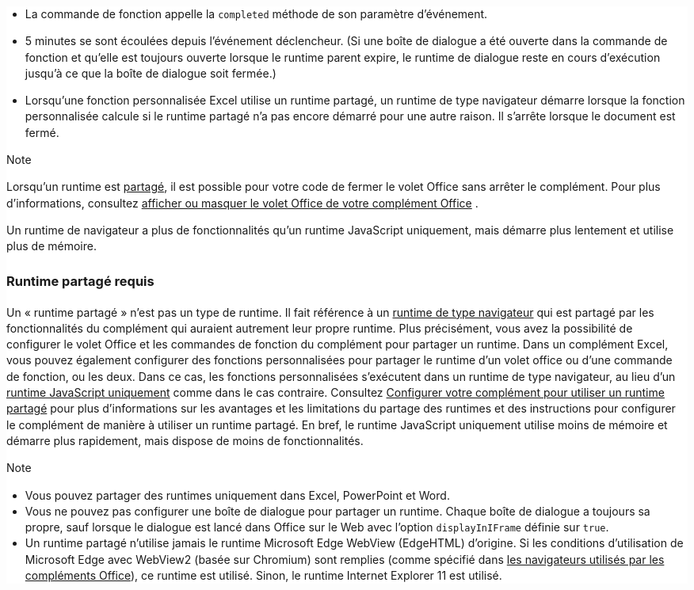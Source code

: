   - La commande de fonction appelle la `completed` méthode de son paramètre d’événement.
  - 5 minutes se sont écoulées depuis l’événement déclencheur. (Si une boîte de dialogue a été ouverte dans la commande de fonction et qu’elle est toujours ouverte lorsque le runtime parent expire, le runtime de dialogue reste en cours d’exécution jusqu’à ce que la boîte de dialogue soit fermée.)

- Lorsqu’une fonction personnalisée Excel utilise un runtime partagé, un runtime de type navigateur démarre lorsque la fonction personnalisée calcule si le runtime partagé n’a pas encore démarré pour une autre raison. Il s’arrête lorsque le document est fermé.

> [!NOTE]
> Lorsqu’un runtime est [partagé](#shared-runtime), il est possible pour votre code de fermer le volet Office sans arrêter le complément. Pour plus d’informations, consultez [afficher ou masquer le volet Office de votre complément Office](../develop/show-hide-add-in.md) .

Un runtime de navigateur a plus de fonctionnalités qu’un runtime JavaScript uniquement, mais démarre plus lentement et utilise plus de mémoire.

### <a name="shared-runtime"></a>Runtime partagé requis

Un « runtime partagé » n’est pas un type de runtime. Il fait référence à un [runtime de type navigateur](#browser-runtime) qui est partagé par les fonctionnalités du complément qui auraient autrement leur propre runtime. Plus précisément, vous avez la possibilité de configurer le volet Office et les commandes de fonction du complément pour partager un runtime. Dans un complément Excel, vous pouvez également configurer des fonctions personnalisées pour partager le runtime d’un volet office ou d’une commande de fonction, ou les deux. Dans ce cas, les fonctions personnalisées s’exécutent dans un runtime de type navigateur, au lieu d’un [runtime JavaScript uniquement](#javascript-only-runtime) comme dans le cas contraire. Consultez [Configurer votre complément pour utiliser un runtime partagé](../develop/configure-your-add-in-to-use-a-shared-runtime.md) pour plus d’informations sur les avantages et les limitations du partage des runtimes et des instructions pour configurer le complément de manière à utiliser un runtime partagé. En bref, le runtime JavaScript uniquement utilise moins de mémoire et démarre plus rapidement, mais dispose de moins de fonctionnalités.

> [!NOTE]
> - Vous pouvez partager des runtimes uniquement dans Excel, PowerPoint et Word. 
> - Vous ne pouvez pas configurer une boîte de dialogue pour partager un runtime. Chaque boîte de dialogue a toujours sa propre, sauf lorsque le dialogue est lancé dans Office sur le Web avec l’option `displayInIFrame` définie sur `true`.
> - Un runtime partagé n’utilise jamais le runtime Microsoft Edge WebView (EdgeHTML) d’origine. Si les conditions d’utilisation de Microsoft Edge avec WebView2 (basée sur Chromium) sont remplies (comme spécifié dans [les navigateurs utilisés par les compléments Office](../concepts/browsers-used-by-office-web-add-ins.md)), ce runtime est utilisé. Sinon, le runtime Internet Explorer 11 est utilisé.